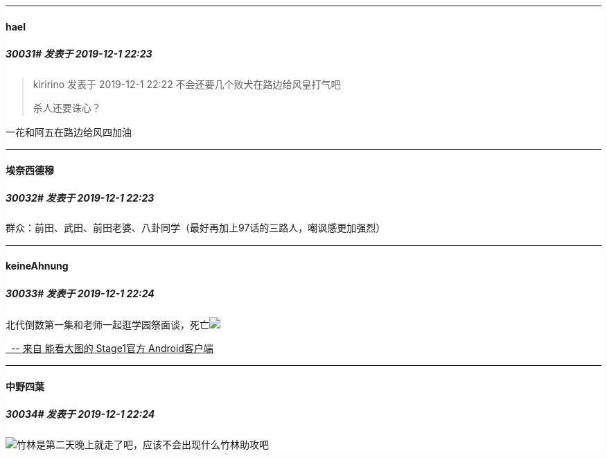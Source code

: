 




*****

####  hael  
##### 30031#       发表于 2019-12-1 22:23



<blockquote>kiririno 发表于 2019-12-1 22:22
不会还要几个败犬在路边给风皇打气吧

杀人还要诛心？
</blockquote>
一花和阿五在路边给风四加油







*****

####  埃奈西德穆  
##### 30032#       发表于 2019-12-1 22:23




群众：前田、武田、前田老婆、八卦同学（最好再加上97话的三路人，嘲讽感更加强烈）







*****

####  keineAhnung  
##### 30033#       发表于 2019-12-1 22:24




北代倒数第一集和老师一起逛学园祭面谈，死亡<img src="https://static.saraba1st.com/image/smiley/face2017/013.png" referrerpolicy="no-referrer">

[  -- 来自 能看大图的 Stage1官方 Android客户端](https://www.coolapk.com/apk/140634)







*****

####  中野四葉  
##### 30034#       发表于 2019-12-1 22:24



<img src="https://static.saraba1st.com/image/smiley/face2017/004.gif" referrerpolicy="no-referrer">竹林是第二天晚上就走了吧，应该不会出现什么竹林助攻吧
